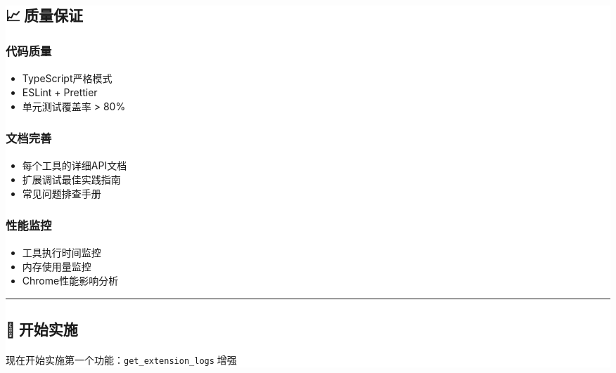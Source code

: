 ## 📈 质量保证

### 代码质量
- TypeScript严格模式
- ESLint + Prettier
- 单元测试覆盖率 > 80%

### 文档完善
- 每个工具的详细API文档
- 扩展调试最佳实践指南
- 常见问题排查手册

### 性能监控
- 工具执行时间监控
- 内存使用量监控
- Chrome性能影响分析

---

## 🚀 开始实施

现在开始实施第一个功能：`get_extension_logs` 增强
